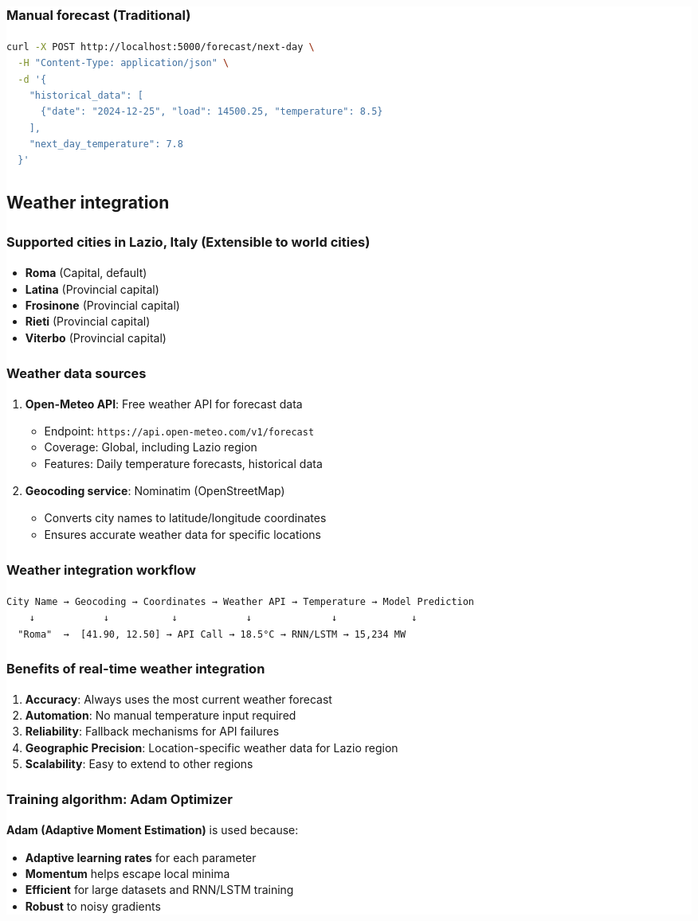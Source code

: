 ### Manual forecast (Traditional)

```bash
curl -X POST http://localhost:5000/forecast/next-day \
  -H "Content-Type: application/json" \
  -d '{
    "historical_data": [
      {"date": "2024-12-25", "load": 14500.25, "temperature": 8.5}
    ],
    "next_day_temperature": 7.8
  }'
```

## Weather integration

### Supported cities in Lazio, Italy (Extensible to world cities)
- **Roma** (Capital, default)
- **Latina** (Provincial capital)
- **Frosinone** (Provincial capital)
- **Rieti** (Provincial capital)
- **Viterbo** (Provincial capital)

### Weather data sources
1. **Open-Meteo API**: Free weather API for forecast data
   - Endpoint: `https://api.open-meteo.com/v1/forecast`
   - Coverage: Global, including Lazio region
   - Features: Daily temperature forecasts, historical data

2. **Geocoding service**: Nominatim (OpenStreetMap)
   - Converts city names to latitude/longitude coordinates
   - Ensures accurate weather data for specific locations

### Weather integration workflow
```
City Name → Geocoding → Coordinates → Weather API → Temperature → Model Prediction
    ↓            ↓           ↓            ↓              ↓             ↓
  "Roma"  →  [41.90, 12.50] → API Call → 18.5°C → RNN/LSTM → 15,234 MW
```

### Benefits of real-time weather integration
1. **Accuracy**: Always uses the most current weather forecast
2. **Automation**: No manual temperature input required
3. **Reliability**: Fallback mechanisms for API failures
4. **Geographic Precision**: Location-specific weather data for Lazio region
5. **Scalability**: Easy to extend to other regions

### Training algorithm: Adam Optimizer

**Adam (Adaptive Moment Estimation)** is used because:
- **Adaptive learning rates** for each parameter
- **Momentum** helps escape local minima
- **Efficient** for large datasets and RNN/LSTM training
- **Robust** to noisy gradients
